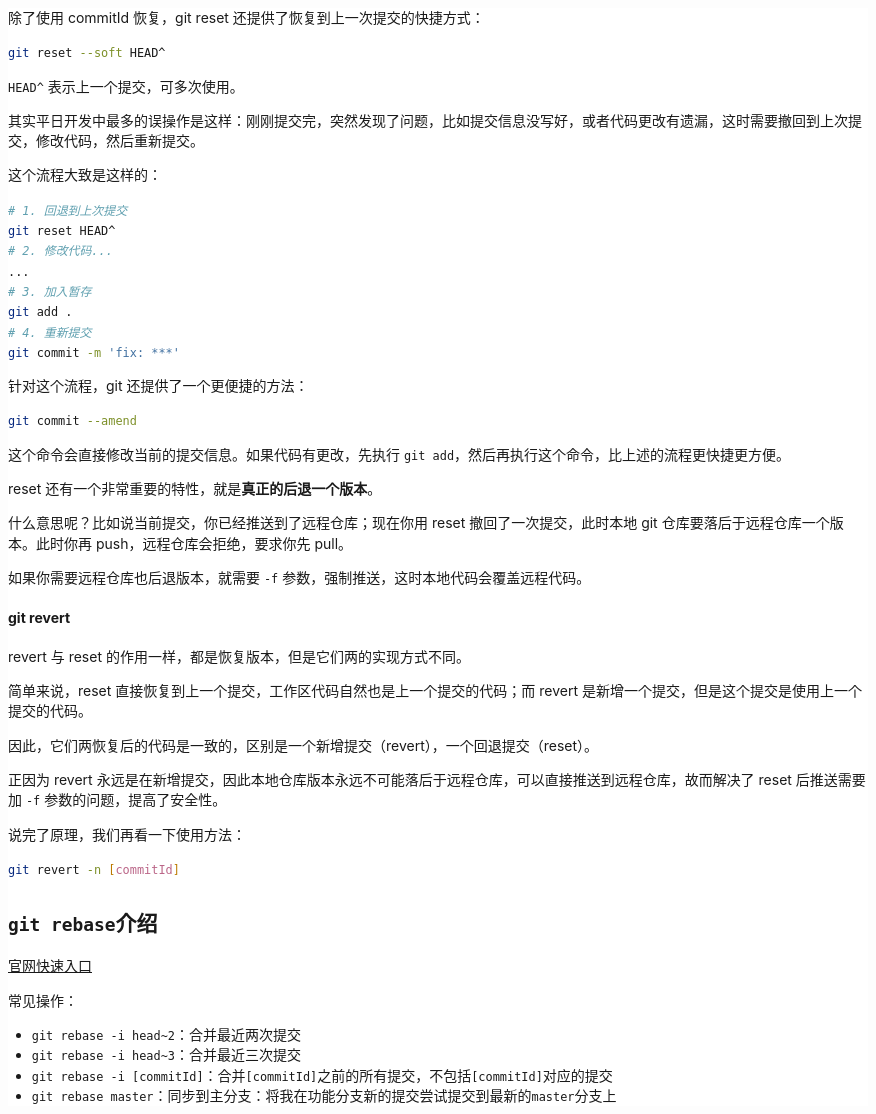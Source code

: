 除了使用 commitId 恢复，git reset 还提供了恢复到上一次提交的快捷方式：

```sh
git reset --soft HEAD^
```

`HEAD^` 表示上一个提交，可多次使用。

其实平日开发中最多的误操作是这样：刚刚提交完，突然发现了问题，比如提交信息没写好，或者代码更改有遗漏，这时需要撤回到上次提交，修改代码，然后重新提交。

这个流程大致是这样的：

```sh
# 1. 回退到上次提交
git reset HEAD^
# 2. 修改代码...
...
# 3. 加入暂存
git add .
# 4. 重新提交
git commit -m 'fix: ***'
```

针对这个流程，git 还提供了一个更便捷的方法：

```sh
git commit --amend
```

这个命令会直接修改当前的提交信息。如果代码有更改，先执行 `git add`，然后再执行这个命令，比上述的流程更快捷更方便。

reset 还有一个非常重要的特性，就是**真正的后退一个版本**。

什么意思呢？比如说当前提交，你已经推送到了远程仓库；现在你用 reset 撤回了一次提交，此时本地 git 仓库要落后于远程仓库一个版本。此时你再 push，远程仓库会拒绝，要求你先 pull。

如果你需要远程仓库也后退版本，就需要 `-f` 参数，强制推送，这时本地代码会覆盖远程代码。

#### git revert

revert 与 reset 的作用一样，都是恢复版本，但是它们两的实现方式不同。

简单来说，reset 直接恢复到上一个提交，工作区代码自然也是上一个提交的代码；而 revert 是新增一个提交，但是这个提交是使用上一个提交的代码。

因此，它们两恢复后的代码是一致的，区别是一个新增提交（revert），一个回退提交（reset）。

正因为 revert 永远是在新增提交，因此本地仓库版本永远不可能落后于远程仓库，可以直接推送到远程仓库，故而解决了 reset 后推送需要加 `-f` 参数的问题，提高了安全性。

说完了原理，我们再看一下使用方法：

```sh
git revert -n [commitId]
```

## `git rebase`介绍

[官网快速入口](https://git-scm.com/docs/git-rebase)

常见操作：

- `git rebase -i head~2`：合并最近两次提交
- `git rebase -i head~3`：合并最近三次提交
- `git rebase -i [commitId]`：合并`[commitId]`之前的所有提交，不包括`[commitId]`对应的提交
- `git rebase master`：同步到主分支：将我在功能分支新的提交尝试提交到最新的`master`分支上
